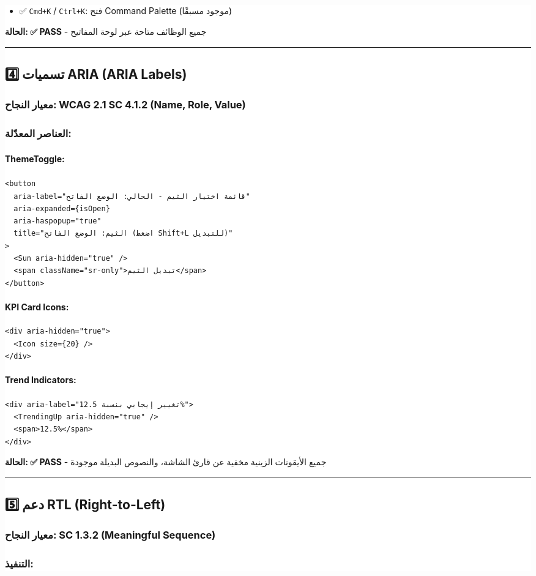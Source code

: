 - ✅ `Cmd+K` / `Ctrl+K`: فتح Command Palette (موجود مسبقًا)

**الحالة: ✅ PASS** - جميع الوظائف متاحة عبر لوحة المفاتيح

---

## 4️⃣ تسميات ARIA (ARIA Labels)

### معيار النجاح: WCAG 2.1 SC 4.1.2 (Name, Role, Value)

### العناصر المعدّلة:

#### ThemeToggle:

```tsx
<button
  aria-label="قائمة اختيار الثيم - الحالي: الوضع الفاتح"
  aria-expanded={isOpen}
  aria-haspopup="true"
  title="الثيم: الوضع الفاتح (اضغط Shift+L للتبديل)"
>
  <Sun aria-hidden="true" />
  <span className="sr-only">تبديل الثيم</span>
</button>
```

#### KPI Card Icons:

```tsx
<div aria-hidden="true">
  <Icon size={20} />
</div>
```

#### Trend Indicators:

```tsx
<div aria-label="تغيير إيجابي بنسبة 12.5%">
  <TrendingUp aria-hidden="true" />
  <span>12.5%</span>
</div>
```

**الحالة: ✅ PASS** - جميع الأيقونات الزينية مخفية عن قارئ الشاشة، والنصوص البديلة موجودة

---

## 5️⃣ دعم RTL (Right-to-Left)

### معيار النجاح: SC 1.3.2 (Meaningful Sequence)

### التنفيذ:
